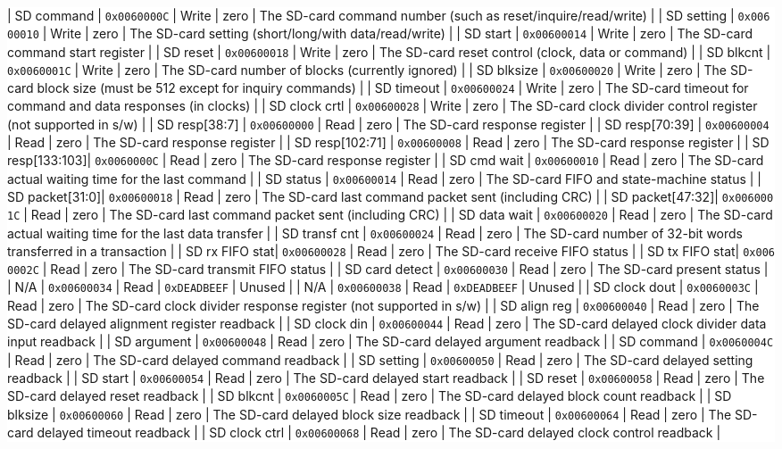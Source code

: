 | SD command     | `0x0060000C` | Write | zero         | The SD-card command number   (such as reset/inquire/read/write)    |
| SD setting     | `0x00600010` | Write | zero         | The SD-card setting (short/long/with data/read/write)              |
| SD start       | `0x00600014` | Write | zero         | The SD-card command start register                                 |
| SD reset       | `0x00600018` | Write | zero         | The SD-card reset control (clock, data or command)                 |
| SD blkcnt      | `0x0060001C` | Write | zero         | The SD-card number of blocks (currently ignored)                   |
| SD blksize     | `0x00600020` | Write | zero         | The SD-card block size (must be 512 except for inquiry commands)   |
| SD timeout     | `0x00600024` | Write | zero         | The SD-card timeout for command and data responses (in clocks)     |
| SD clock crtl  | `0x00600028` | Write | zero         | The SD-card clock divider control register (not supported in s/w)  |
| SD resp[38:7]   | `0x00600000` | Read | zero         | The SD-card response register                                      |
| SD resp[70:39]  | `0x00600004` | Read | zero         | The SD-card response register                                      |
| SD resp[102:71] | `0x00600008` | Read | zero         | The SD-card response register                                      |
| SD resp[133:103]| `0x0060000C` | Read | zero         | The SD-card response register                                      |
| SD cmd wait    | `0x00600010` | Read | zero         | The SD-card actual waiting time for the last command               |
| SD status      | `0x00600014` | Read | zero         | The SD-card FIFO and state-machine status                          |
| SD packet[31:0]| `0x00600018` | Read | zero         | The SD-card last command packet sent (including CRC)               |
| SD packet[47:32]| `0x0060001C` | Read | zero         | The SD-card last command packet sent (including CRC)               |
| SD data wait   | `0x00600020` | Read | zero         | The SD-card actual waiting time for the last data transfer   |
| SD transf cnt  | `0x00600024` | Read | zero         | The SD-card number of 32-bit words transferred in a transaction    |
| SD rx FIFO stat| `0x00600028` | Read | zero         | The SD-card receive FIFO status                                    |
| SD tx FIFO stat| `0x0060002C` | Read | zero         | The SD-card transmit FIFO status                                   |
| SD card detect | `0x00600030` | Read | zero         | The SD-card present status                                         |
| N/A            | `0x00600034` | Read | `0xDEADBEEF` | Unused                                                             |
| N/A            | `0x00600038` | Read | `0xDEADBEEF` | Unused                                                             |
| SD clock dout  | `0x0060003C` | Read | zero         | The SD-card clock divider response register (not supported in s/w) |
| SD align reg   | `0x00600040` | Read | zero         | The SD-card delayed alignment register readback                    |
| SD clock din   | `0x00600044` | Read | zero         | The SD-card delayed clock divider data input readback              |
| SD argument    | `0x00600048` | Read | zero         | The SD-card delayed argument readback                              |
| SD command     | `0x0060004C` | Read | zero         | The SD-card delayed command readback    |
| SD setting     | `0x00600050` | Read | zero         | The SD-card delayed setting readback     |
| SD start       | `0x00600054` | Read | zero         | The SD-card delayed start readback               |
| SD reset       | `0x00600058` | Read | zero         | The SD-card delayed reset readback     |
| SD blkcnt      | `0x0060005C` | Read | zero         | The SD-card delayed block count readback    |
| SD blksize     | `0x00600060` | Read | zero         | The SD-card delayed block size readback   |
| SD timeout     | `0x00600064` | Read | zero         | The SD-card delayed timeout readback           |
| SD clock ctrl  | `0x00600068` | Read | zero         | The SD-card delayed clock control readback    |
